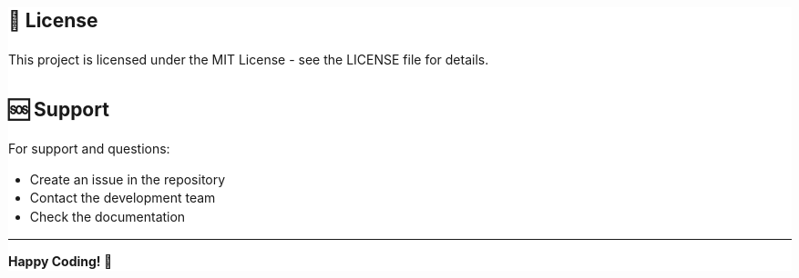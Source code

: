 ## 📄 License

This project is licensed under the MIT License - see the LICENSE file for details.

## 🆘 Support

For support and questions:
- Create an issue in the repository
- Contact the development team
- Check the documentation

---

**Happy Coding! 🚀**
